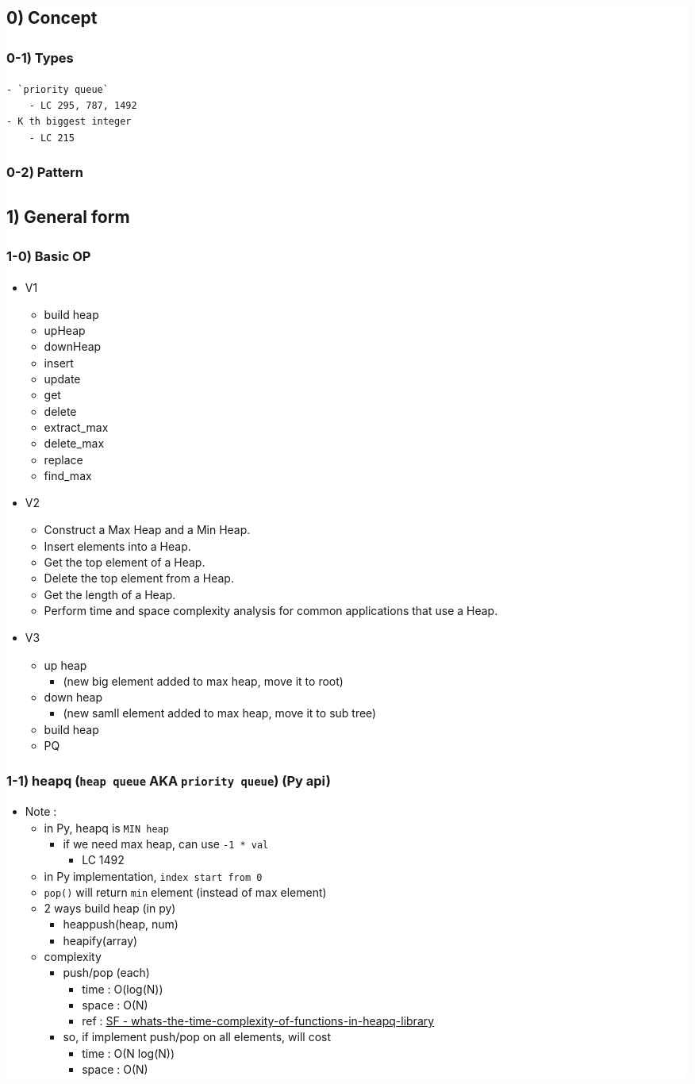 ## 0) Concept  

### 0-1) Types
    - `priority queue`
        - LC 295, 787, 1492
    - K th biggest integer
        - LC 215

### 0-2) Pattern

## 1) General form

### 1-0) Basic OP

- V1
    - build heap
    - upHeap
    - downHeap
    - insert
    - update
    - get
    - delete
    - extract_max
    - delete_max
    - replace
    - find_max
- V2
    - Construct a Max Heap and a Min Heap.
    - Insert elements into a Heap.
    - Get the top element of a Heap.
    - Delete the top element from a Heap.
    - Get the length of a Heap.
    - Perform time and space complexity analysis for common applications that use a Heap.

- V3
    - up heap
        - (new big element added to max heap, move it to root)
    - down heap
        - (new samll element added to max heap, move it to sub tree)
    - build heap
    - PQ

### 1-1) heapq (`heap queue` AKA `priority queue`) (Py api)
- Note :
    - in Py, heapq is `MIN heap`
        - if we need max heap, can use `-1 * val`
            - LC 1492
    - in Py implementation, `index start from 0`
    - `pop()` will return `min` element (instead of max element)
    - 2 ways build heap (in py)
        - heappush(heap, num)
        - heapify(array)
    - complexity
        - push/pop (each)
            - time : O(log(N))
            - space : O(N)
            - ref : [SF - whats-the-time-complexity-of-functions-in-heapq-library](https://stackoverflow.com/questions/38806202/whats-the-time-complexity-of-functions-in-heapq-library#:~:text=heapq%20is%20a%20binary%20heap,O(n%20log%20n))
        - so, if implement push/pop on all elements, will cost
            - time : O(N log(N))
            - space : O(N)